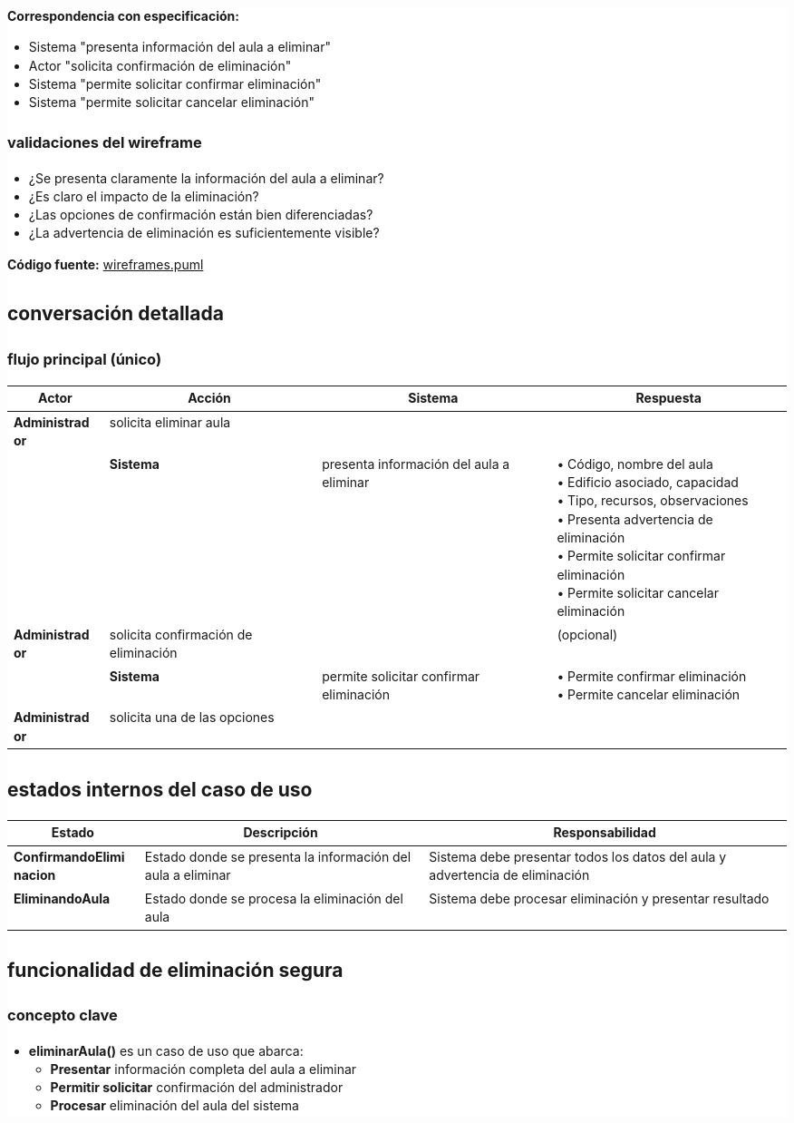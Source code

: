 </div>

**Correspondencia con especificación:**
- Sistema "presenta información del aula a eliminar"
- Actor "solicita confirmación de eliminación"
- Sistema "permite solicitar confirmar eliminación"
- Sistema "permite solicitar cancelar eliminación"

### validaciones del wireframe

- ¿Se presenta claramente la información del aula a eliminar?
- ¿Es claro el impacto de la eliminación?
- ¿Las opciones de confirmación están bien diferenciadas?
- ¿La advertencia de eliminación es suficientemente visible?

**Código fuente:** [wireframes.puml](wireframes.puml)

## conversación detallada

### flujo principal (único)

|Actor|Acción|Sistema|Respuesta|
|-|-|-|-|
|**Administrador**|solicita eliminar aula||
||**Sistema**|presenta información del aula a eliminar|• Código, nombre del aula<br>• Edificio asociado, capacidad<br>• Tipo, recursos, observaciones<br>• Presenta advertencia de eliminación<br>• Permite solicitar confirmar eliminación<br>• Permite solicitar cancelar eliminación|
|**Administrador**|solicita confirmación de eliminación||(opcional)|
||**Sistema**|permite solicitar confirmar eliminación|• Permite confirmar eliminación<br>• Permite cancelar eliminación|
|**Administrador**|solicita una de las opciones||

## estados internos del caso de uso

|Estado|Descripción|Responsabilidad|
|-|-|-|
|**ConfirmandoEliminacion**|Estado donde se presenta la información del aula a eliminar|Sistema debe presentar todos los datos del aula y advertencia de eliminación|
|**EliminandoAula**|Estado donde se procesa la eliminación del aula|Sistema debe procesar eliminación y presentar resultado|

## funcionalidad de eliminación segura

### concepto clave

- **eliminarAula()** es un caso de uso que abarca:
  - **Presentar** información completa del aula a eliminar
  - **Permitir solicitar** confirmación del administrador
  - **Procesar** eliminación del aula del sistema
